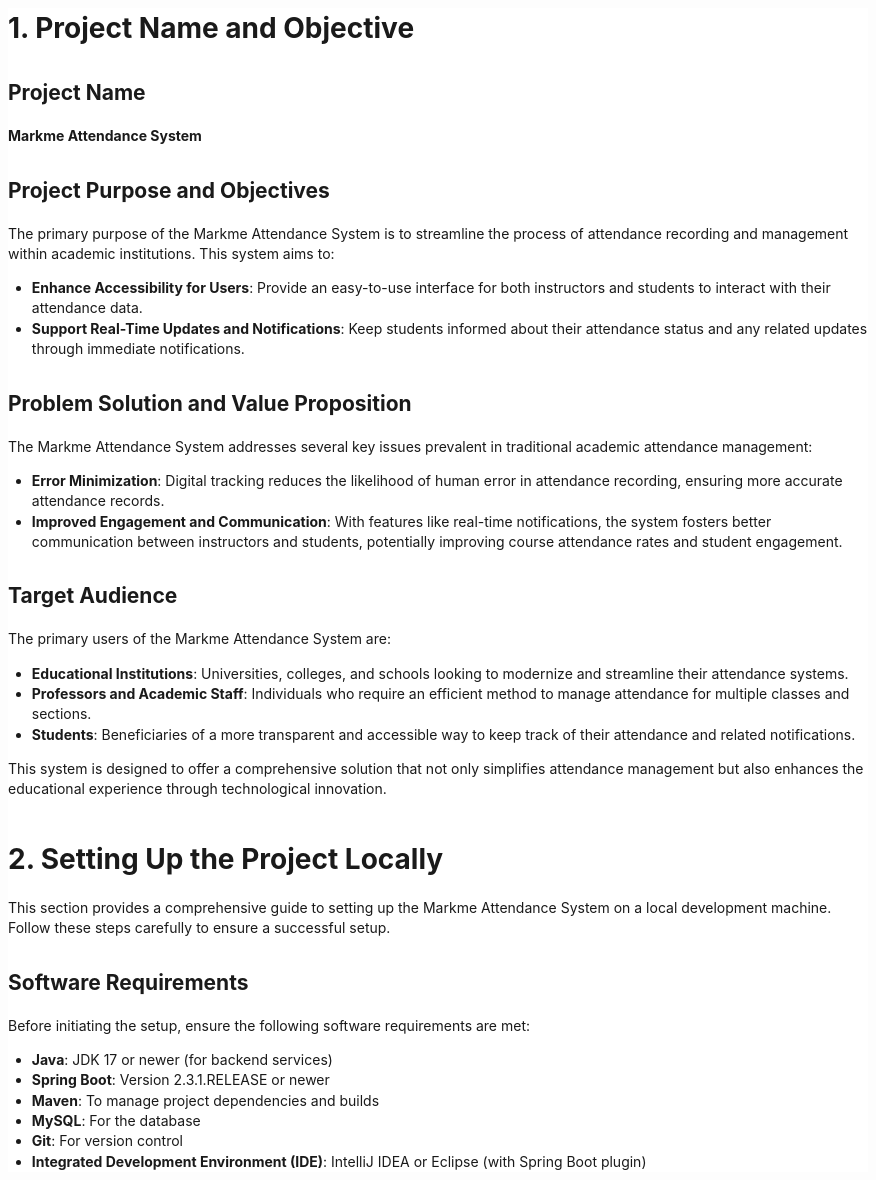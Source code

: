 # 1. Project Name and Objective

## Project Name
**Markme Attendance System**

## Project Purpose and Objectives
The primary purpose of the Markme Attendance System is to streamline the process of attendance recording and management within academic institutions. This system aims to:


- **Enhance Accessibility for Users**: Provide an easy-to-use interface for both instructors and students to interact with their attendance data.
- **Support Real-Time Updates and Notifications**: Keep students informed about their attendance status and any related updates through immediate notifications.

## Problem Solution and Value Proposition
The Markme Attendance System addresses several key issues prevalent in traditional academic attendance management:


- **Error Minimization**: Digital tracking reduces the likelihood of human error in attendance recording, ensuring more accurate attendance records.
- **Improved Engagement and Communication**: With features like real-time notifications, the system fosters better communication between instructors and students, potentially improving course attendance rates and student engagement.

## Target Audience
The primary users of the Markme Attendance System are:

- **Educational Institutions**: Universities, colleges, and schools looking to modernize and streamline their attendance systems.
- **Professors and Academic Staff**: Individuals who require an efficient method to manage attendance for multiple classes and sections.
- **Students**: Beneficiaries of a more transparent and accessible way to keep track of their attendance and related notifications.

This system is designed to offer a comprehensive solution that not only simplifies attendance management but also enhances the educational experience through technological innovation.
# 2. Setting Up the Project Locally

This section provides a comprehensive guide to setting up the Markme Attendance System on a local development machine. Follow these steps carefully to ensure a successful setup.

## Software Requirements
Before initiating the setup, ensure the following software requirements are met:

- **Java**: JDK 17 or newer (for backend services)
- **Spring Boot**: Version 2.3.1.RELEASE or newer
- **Maven**: To manage project dependencies and builds
- **MySQL**: For the database
- **Git**: For version control
- **Integrated Development Environment (IDE)**: IntelliJ IDEA or Eclipse (with Spring Boot plugin)
